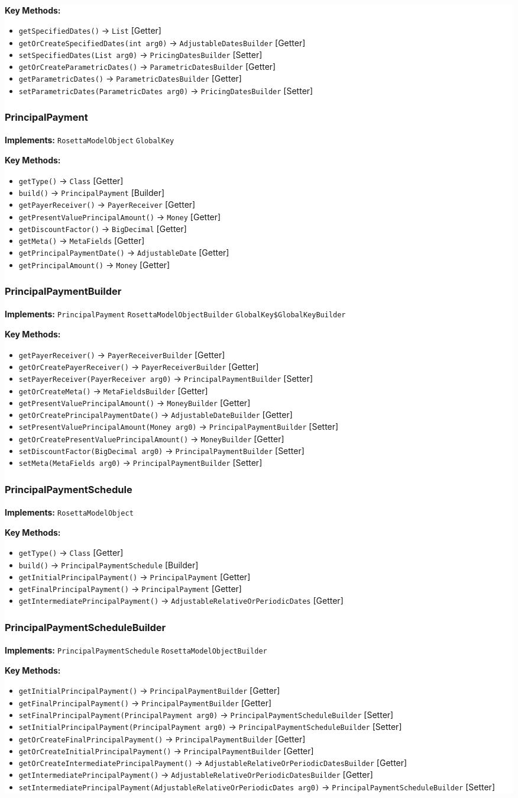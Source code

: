 **Key Methods:**
- `getSpecifiedDates()` → `List` [Getter]
- `getOrCreateSpecifiedDates(int arg0)` → `AdjustableDatesBuilder` [Getter]
- `setSpecifiedDates(List arg0)` → `PricingDatesBuilder` [Setter]
- `getOrCreateParametricDates()` → `ParametricDatesBuilder` [Getter]
- `getParametricDates()` → `ParametricDatesBuilder` [Getter]
- `setParametricDates(ParametricDates arg0)` → `PricingDatesBuilder` [Setter]

### PrincipalPayment
**Implements:** `RosettaModelObject` `GlobalKey` 

**Key Methods:**
- `getType()` → `Class` [Getter]
- `build()` → `PrincipalPayment` [Builder]
- `getPayerReceiver()` → `PayerReceiver` [Getter]
- `getPresentValuePrincipalAmount()` → `Money` [Getter]
- `getDiscountFactor()` → `BigDecimal` [Getter]
- `getMeta()` → `MetaFields` [Getter]
- `getPrincipalPaymentDate()` → `AdjustableDate` [Getter]
- `getPrincipalAmount()` → `Money` [Getter]

### PrincipalPaymentBuilder
**Implements:** `PrincipalPayment` `RosettaModelObjectBuilder` `GlobalKey$GlobalKeyBuilder` 

**Key Methods:**
- `getPayerReceiver()` → `PayerReceiverBuilder` [Getter]
- `getOrCreatePayerReceiver()` → `PayerReceiverBuilder` [Getter]
- `setPayerReceiver(PayerReceiver arg0)` → `PrincipalPaymentBuilder` [Setter]
- `getOrCreateMeta()` → `MetaFieldsBuilder` [Getter]
- `getPresentValuePrincipalAmount()` → `MoneyBuilder` [Getter]
- `getOrCreatePrincipalPaymentDate()` → `AdjustableDateBuilder` [Getter]
- `setPresentValuePrincipalAmount(Money arg0)` → `PrincipalPaymentBuilder` [Setter]
- `getOrCreatePresentValuePrincipalAmount()` → `MoneyBuilder` [Getter]
- `setDiscountFactor(BigDecimal arg0)` → `PrincipalPaymentBuilder` [Setter]
- `setMeta(MetaFields arg0)` → `PrincipalPaymentBuilder` [Setter]

### PrincipalPaymentSchedule
**Implements:** `RosettaModelObject` 

**Key Methods:**
- `getType()` → `Class` [Getter]
- `build()` → `PrincipalPaymentSchedule` [Builder]
- `getInitialPrincipalPayment()` → `PrincipalPayment` [Getter]
- `getFinalPrincipalPayment()` → `PrincipalPayment` [Getter]
- `getIntermediatePrincipalPayment()` → `AdjustableRelativeOrPeriodicDates` [Getter]

### PrincipalPaymentScheduleBuilder
**Implements:** `PrincipalPaymentSchedule` `RosettaModelObjectBuilder` 

**Key Methods:**
- `getInitialPrincipalPayment()` → `PrincipalPaymentBuilder` [Getter]
- `getFinalPrincipalPayment()` → `PrincipalPaymentBuilder` [Getter]
- `setFinalPrincipalPayment(PrincipalPayment arg0)` → `PrincipalPaymentScheduleBuilder` [Setter]
- `setInitialPrincipalPayment(PrincipalPayment arg0)` → `PrincipalPaymentScheduleBuilder` [Setter]
- `getOrCreateFinalPrincipalPayment()` → `PrincipalPaymentBuilder` [Getter]
- `getOrCreateInitialPrincipalPayment()` → `PrincipalPaymentBuilder` [Getter]
- `getOrCreateIntermediatePrincipalPayment()` → `AdjustableRelativeOrPeriodicDatesBuilder` [Getter]
- `getIntermediatePrincipalPayment()` → `AdjustableRelativeOrPeriodicDatesBuilder` [Getter]
- `setIntermediatePrincipalPayment(AdjustableRelativeOrPeriodicDates arg0)` → `PrincipalPaymentScheduleBuilder` [Setter]
